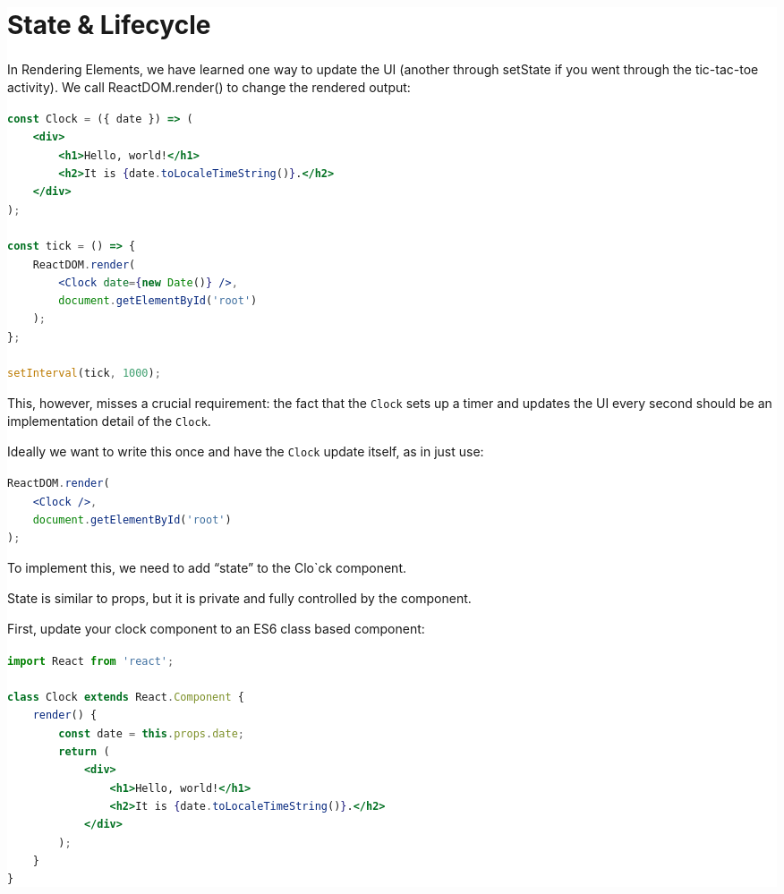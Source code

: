 # State & Lifecycle

In Rendering Elements, we have learned one way to update the UI (another through setState if you went through the tic-tac-toe activity). We call ReactDOM.render() to change the rendered output:

```jsx
const Clock = ({ date }) => (
    <div>
        <h1>Hello, world!</h1>
        <h2>It is {date.toLocaleTimeString()}.</h2>
    </div>
);

const tick = () => {
    ReactDOM.render(
        <Clock date={new Date()} />,
        document.getElementById('root')
    );
};

setInterval(tick, 1000);
```

This, however, misses a crucial requirement: the fact that the `Clock` sets up a timer and updates the UI every second should be an implementation detail of the `Clock`.

Ideally we want to write this once and have the `Clock` update itself, as in just use:

```jsx
ReactDOM.render(
    <Clock />,
    document.getElementById('root')
);
```

To implement this, we need to add “state” to the Clo`ck component.

State is similar to props, but it is private and fully controlled by the component.

First, update your clock component to an ES6 class based component:

```jsx
import React from 'react';

class Clock extends React.Component {
    render() {
        const date = this.props.date;
        return (
            <div>
                <h1>Hello, world!</h1>
                <h2>It is {date.toLocaleTimeString()}.</h2>
            </div>
        );
    }
}
```
